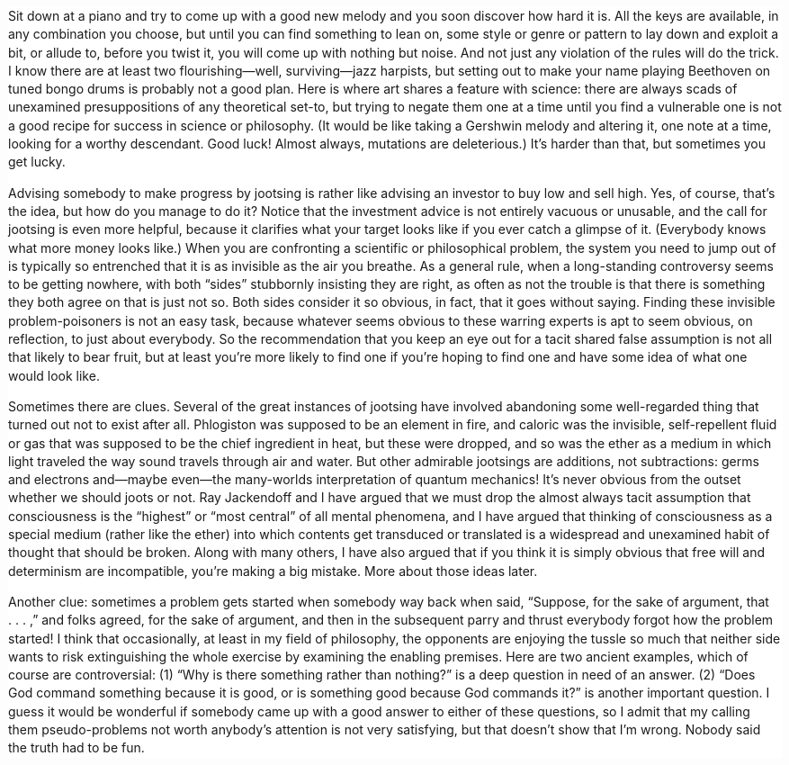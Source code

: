 Sit down at a piano and try to come up with a good new melody and you soon discover how hard it is. All the keys are available, in any combination you choose, but until you can find something to lean on, some style or genre or pattern to lay down and exploit a bit, or allude to, before you twist it, you will come up with nothing but noise. And not just any violation of the rules will do the trick. I know there are at least two flourishing—well, surviving—jazz harpists, but setting out to make your name playing Beethoven on tuned bongo drums is probably not a good plan. Here is where art shares a feature with science: there are always scads of unexamined presuppositions of any theoretical set-to, but trying to negate them one at a time until you find a vulnerable one is not a good recipe for success in science or philosophy. (It would be like taking a Gershwin melody and altering it, one note at a time, looking for a worthy descendant. Good luck! Almost always, mutations are deleterious.) It’s harder than that, but sometimes you get lucky.

Advising somebody to make progress by jootsing is rather like advising an investor to buy low and sell high. Yes, of course, that’s the idea, but how do you manage to do it? Notice that the investment advice is not entirely vacuous or unusable, and the call for jootsing is even more helpful, because it clarifies what your target looks like if you ever catch a glimpse of it. (Everybody knows what more money looks like.) When you are confronting a scientific or philosophical problem, the system you need to jump out of is typically so entrenched that it is as invisible as the air you breathe. As a general rule, when a long-standing controversy seems to be getting nowhere, with both “sides” stubbornly insisting they are right, as often as not the trouble is that there is something they both agree on that is just not so. Both sides consider it so obvious, in fact, that it goes without saying. Finding these invisible problem-poisoners is not an easy task, because whatever seems obvious to these warring experts is apt to seem obvious, on reflection, to just about everybody. So the recommendation that you keep an eye out for a tacit shared false assumption is not all that likely to bear fruit, but at least you’re more likely to find one if you’re hoping to find one and have some idea of what one would look like.

Sometimes there are clues. Several of the great instances of jootsing have involved abandoning some well-regarded thing that turned out not to exist after all. Phlogiston was supposed to be an element in fire, and caloric was the invisible, self-repellent fluid or gas that was supposed to be the chief ingredient in heat, but these were dropped, and so was the ether as a medium in which light traveled the way sound travels through air and water. But other admirable jootsings are additions, not subtractions: germs and electrons and—maybe even—the many-worlds interpretation of quantum mechanics! It’s never obvious from the outset whether we should joots or not. Ray Jackendoff and I have argued that we must drop the almost always tacit assumption that consciousness is the “highest” or “most central” of all mental phenomena, and I have argued that thinking of consciousness as a special medium (rather like the ether) into which contents get transduced or translated is a widespread and unexamined habit of thought that should be broken. Along with many others, I have also argued that if you think it is simply obvious that free will and determinism are incompatible, you’re making a big mistake. More about those ideas later.

Another clue: sometimes a problem gets started when somebody way back when said, “Suppose, for the sake of argument, that . . . ,” and folks agreed, for the sake of argument, and then in the subsequent parry and thrust everybody forgot how the problem started! I think that occasionally, at least in my field of philosophy, the opponents are enjoying the tussle so much that neither side wants to risk extinguishing the whole exercise by examining the enabling premises. Here are two ancient examples, which of course are controversial: (1) “Why is there something rather than nothing?” is a deep question in need of an answer. (2) “Does God command something because it is good, or is something good because God commands it?” is another important question. I guess it would be wonderful if somebody came up with a good answer to either of these questions, so I admit that my calling them pseudo-problems not worth anybody’s attention is not very satisfying, but that doesn’t show that I’m wrong. Nobody said the truth had to be fun.
